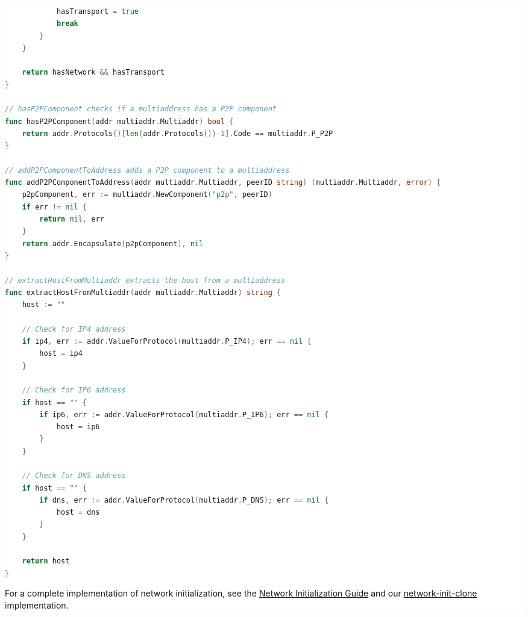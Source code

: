 ```go
            hasTransport = true
            break
        }
    }
    
    return hasNetwork && hasTransport
}

// hasP2PComponent checks if a multiaddress has a P2P component
func hasP2PComponent(addr multiaddr.Multiaddr) bool {
    return addr.Protocols()[len(addr.Protocols())-1].Code == multiaddr.P_P2P
}

// addP2PComponentToAddress adds a P2P component to a multiaddress
func addP2PComponentToAddress(addr multiaddr.Multiaddr, peerID string) (multiaddr.Multiaddr, error) {
    p2pComponent, err := multiaddr.NewComponent("p2p", peerID)
    if err != nil {
        return nil, err
    }
    return addr.Encapsulate(p2pComponent), nil
}

// extractHostFromMultiaddr extracts the host from a multiaddress
func extractHostFromMultiaddr(addr multiaddr.Multiaddr) string {
    host := ""
    
    // Check for IP4 address
    if ip4, err := addr.ValueForProtocol(multiaddr.P_IP4); err == nil {
        host = ip4
    }
    
    // Check for IP6 address
    if host == "" {
        if ip6, err := addr.ValueForProtocol(multiaddr.P_IP6); err == nil {
            host = ip6
        }
    }
    
    // Check for DNS address
    if host == "" {
        if dns, err := addr.ValueForProtocol(multiaddr.P_DNS); err == nil {
            host = dns
        }
    }
    
    return host
}
```

For a complete implementation of network initialization, see the [Network Initialization Guide](../debugging/network_initialization_guide.md) and our [network-init-clone](../debugging/network-init-clone/) implementation.
